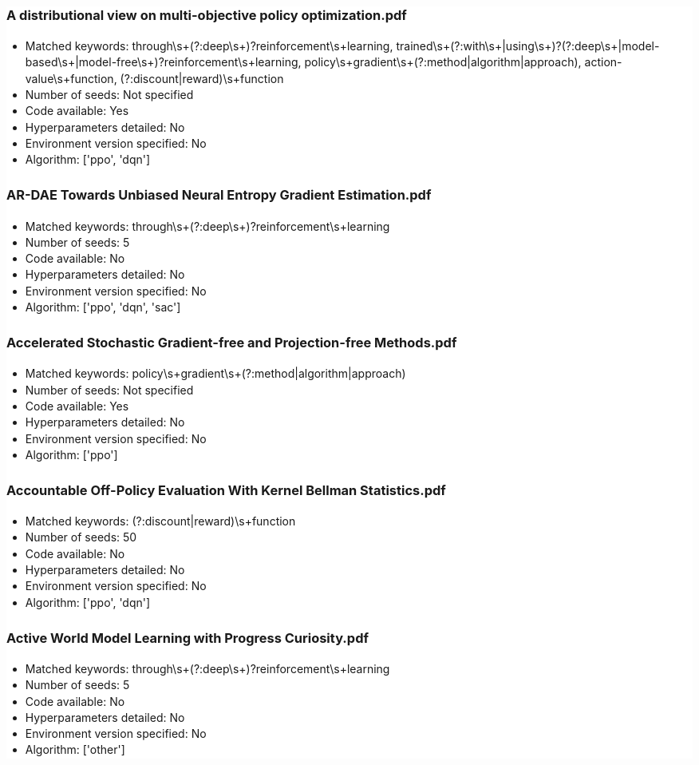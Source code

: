 
### A distributional view on multi-objective policy optimization.pdf
* Matched keywords: through\s+(?:deep\s+)?reinforcement\s+learning, trained\s+(?:with\s+|using\s+)?(?:deep\s+|model-based\s+|model-free\s+)?reinforcement\s+learning, policy\s+gradient\s+(?:method|algorithm|approach), action-value\s+function, (?:discount|reward)\s+function
* Number of seeds: Not specified
* Code available: Yes
* Hyperparameters detailed: No
* Environment version specified: No
* Algorithm: ['ppo', 'dqn']


### AR-DAE Towards Unbiased Neural Entropy Gradient Estimation.pdf
* Matched keywords: through\s+(?:deep\s+)?reinforcement\s+learning
* Number of seeds: 5
* Code available: No
* Hyperparameters detailed: No
* Environment version specified: No
* Algorithm: ['ppo', 'dqn', 'sac']


### Accelerated Stochastic Gradient-free and Projection-free Methods.pdf
* Matched keywords: policy\s+gradient\s+(?:method|algorithm|approach)
* Number of seeds: Not specified
* Code available: Yes
* Hyperparameters detailed: No
* Environment version specified: No
* Algorithm: ['ppo']


### Accountable Off-Policy Evaluation With Kernel Bellman Statistics.pdf
* Matched keywords: (?:discount|reward)\s+function
* Number of seeds: 50
* Code available: No
* Hyperparameters detailed: No
* Environment version specified: No
* Algorithm: ['ppo', 'dqn']


### Active World Model Learning with Progress Curiosity.pdf
* Matched keywords: through\s+(?:deep\s+)?reinforcement\s+learning
* Number of seeds: 5
* Code available: No
* Hyperparameters detailed: No
* Environment version specified: No
* Algorithm: ['other']

